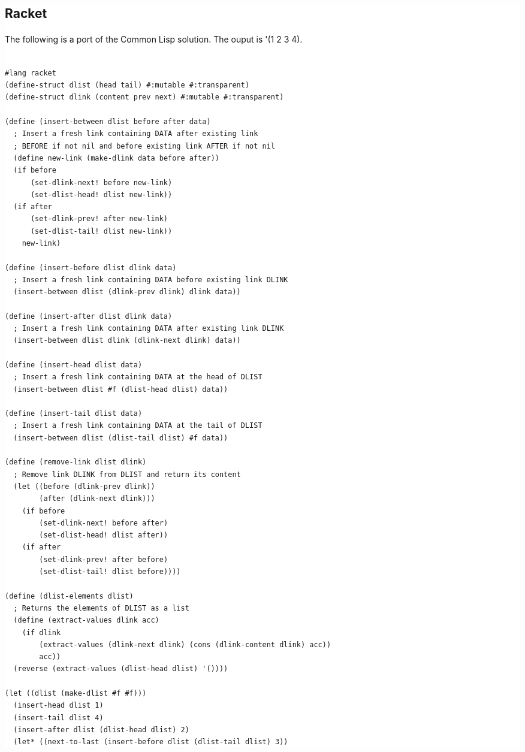 
## Racket

The following is a port of the Common Lisp solution. The ouput is '(1 2 3 4).


```racket

#lang racket
(define-struct dlist (head tail) #:mutable #:transparent)
(define-struct dlink (content prev next) #:mutable #:transparent)

(define (insert-between dlist before after data)
  ; Insert a fresh link containing DATA after existing link
  ; BEFORE if not nil and before existing link AFTER if not nil
  (define new-link (make-dlink data before after))
  (if before
      (set-dlink-next! before new-link)
      (set-dlist-head! dlist new-link))
  (if after
      (set-dlink-prev! after new-link)
      (set-dlist-tail! dlist new-link))
    new-link)

(define (insert-before dlist dlink data)
  ; Insert a fresh link containing DATA before existing link DLINK
  (insert-between dlist (dlink-prev dlink) dlink data))

(define (insert-after dlist dlink data)
  ; Insert a fresh link containing DATA after existing link DLINK
  (insert-between dlist dlink (dlink-next dlink) data))

(define (insert-head dlist data)
  ; Insert a fresh link containing DATA at the head of DLIST
  (insert-between dlist #f (dlist-head dlist) data))

(define (insert-tail dlist data)
  ; Insert a fresh link containing DATA at the tail of DLIST
  (insert-between dlist (dlist-tail dlist) #f data))

(define (remove-link dlist dlink)
  ; Remove link DLINK from DLIST and return its content
  (let ((before (dlink-prev dlink))
        (after (dlink-next dlink)))
    (if before
        (set-dlink-next! before after)
        (set-dlist-head! dlist after))
    (if after
        (set-dlink-prev! after before)
        (set-dlist-tail! dlist before))))

(define (dlist-elements dlist)
  ; Returns the elements of DLIST as a list
  (define (extract-values dlink acc)
    (if dlink
        (extract-values (dlink-next dlink) (cons (dlink-content dlink) acc))
        acc))
  (reverse (extract-values (dlist-head dlist) '())))

(let ((dlist (make-dlist #f #f)))
  (insert-head dlist 1)
  (insert-tail dlist 4)
  (insert-after dlist (dlist-head dlist) 2)
  (let* ((next-to-last (insert-before dlist (dlist-tail dlist) 3))
```